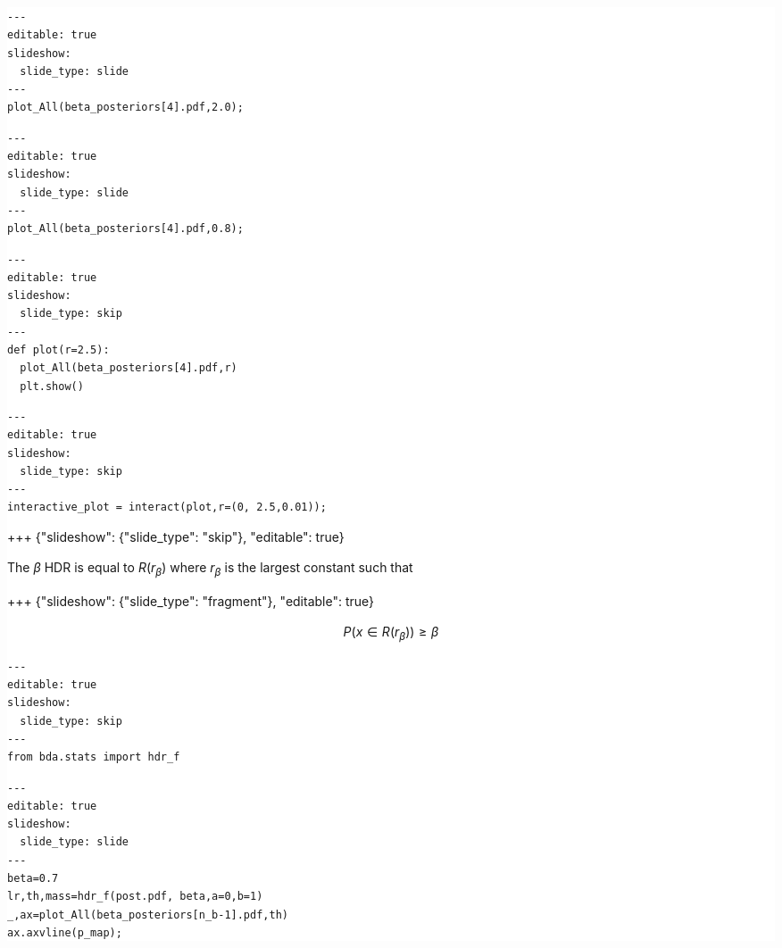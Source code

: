```{code-cell}
---
editable: true
slideshow:
  slide_type: slide
---
plot_All(beta_posteriors[4].pdf,2.0);
```

```{code-cell}
---
editable: true
slideshow:
  slide_type: slide
---
plot_All(beta_posteriors[4].pdf,0.8);
```

```{code-cell}
---
editable: true
slideshow:
  slide_type: skip
---
def plot(r=2.5):
  plot_All(beta_posteriors[4].pdf,r)
  plt.show()
```

```{code-cell}
---
editable: true
slideshow:
  slide_type: skip
---
interactive_plot = interact(plot,r=(0, 2.5,0.01));
```

+++ {"slideshow": {"slide_type": "skip"}, "editable": true}

The $\beta$ HDR is equal to $R(r_\beta)$ where $r_\beta$ is the largest constant such that

+++ {"slideshow": {"slide_type": "fragment"}, "editable": true}

$$P\left(x\in R(r_\beta)\right)\ge \beta$$

```{code-cell}
---
editable: true
slideshow:
  slide_type: skip
---
from bda.stats import hdr_f
```

```{code-cell}
---
editable: true
slideshow:
  slide_type: slide
---
beta=0.7
lr,th,mass=hdr_f(post.pdf, beta,a=0,b=1)
_,ax=plot_All(beta_posteriors[n_b-1].pdf,th)
ax.axvline(p_map);
```
